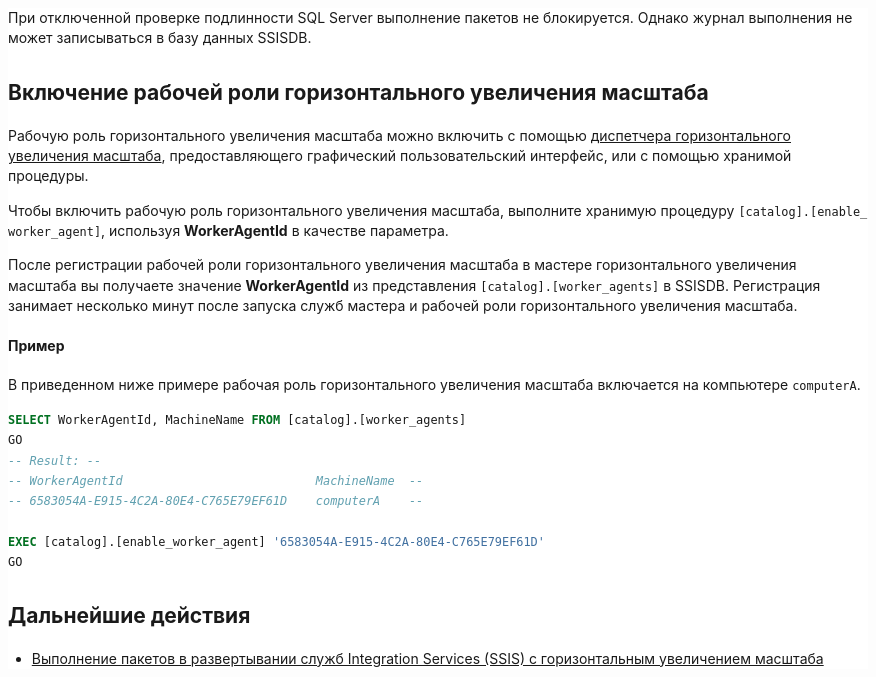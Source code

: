 При отключенной проверке подлинности SQL Server выполнение пакетов не блокируется. Однако журнал выполнения не может записываться в базу данных SSISDB.

## <a name="enable-scale-out-worker"></a><a name="EnableWorker"></a> Включение рабочей роли горизонтального увеличения масштаба

Рабочую роль горизонтального увеличения масштаба можно включить с помощью [диспетчера горизонтального увеличения масштаба](integration-services-ssis-scale-out-manager.md), предоставляющего графический пользовательский интерфейс, или с помощью хранимой процедуры.

Чтобы включить рабочую роль горизонтального увеличения масштаба, выполните хранимую процедуру `[catalog].[enable_worker_agent]`, используя **WorkerAgentId** в качестве параметра. 

После регистрации рабочей роли горизонтального увеличения масштаба в мастере горизонтального увеличения масштаба вы получаете значение **WorkerAgentId** из представления `[catalog].[worker_agents]` в SSISDB. Регистрация занимает несколько минут после запуска служб мастера и рабочей роли горизонтального увеличения масштаба.

#### <a name="example"></a>Пример
В приведенном ниже примере рабочая роль горизонтального увеличения масштаба включается на компьютере `computerA`.

```sql
SELECT WorkerAgentId, MachineName FROM [catalog].[worker_agents]
GO
-- Result: --
-- WorkerAgentId                           MachineName  --
-- 6583054A-E915-4C2A-80E4-C765E79EF61D    computerA    --

EXEC [catalog].[enable_worker_agent] '6583054A-E915-4C2A-80E4-C765E79EF61D'
GO 
```

## <a name="next-steps"></a>Дальнейшие действия
-   [Выполнение пакетов в развертывании служб Integration Services (SSIS) с горизонтальным увеличением масштаба](run-packages-in-integration-services-ssis-scale-out.md)

